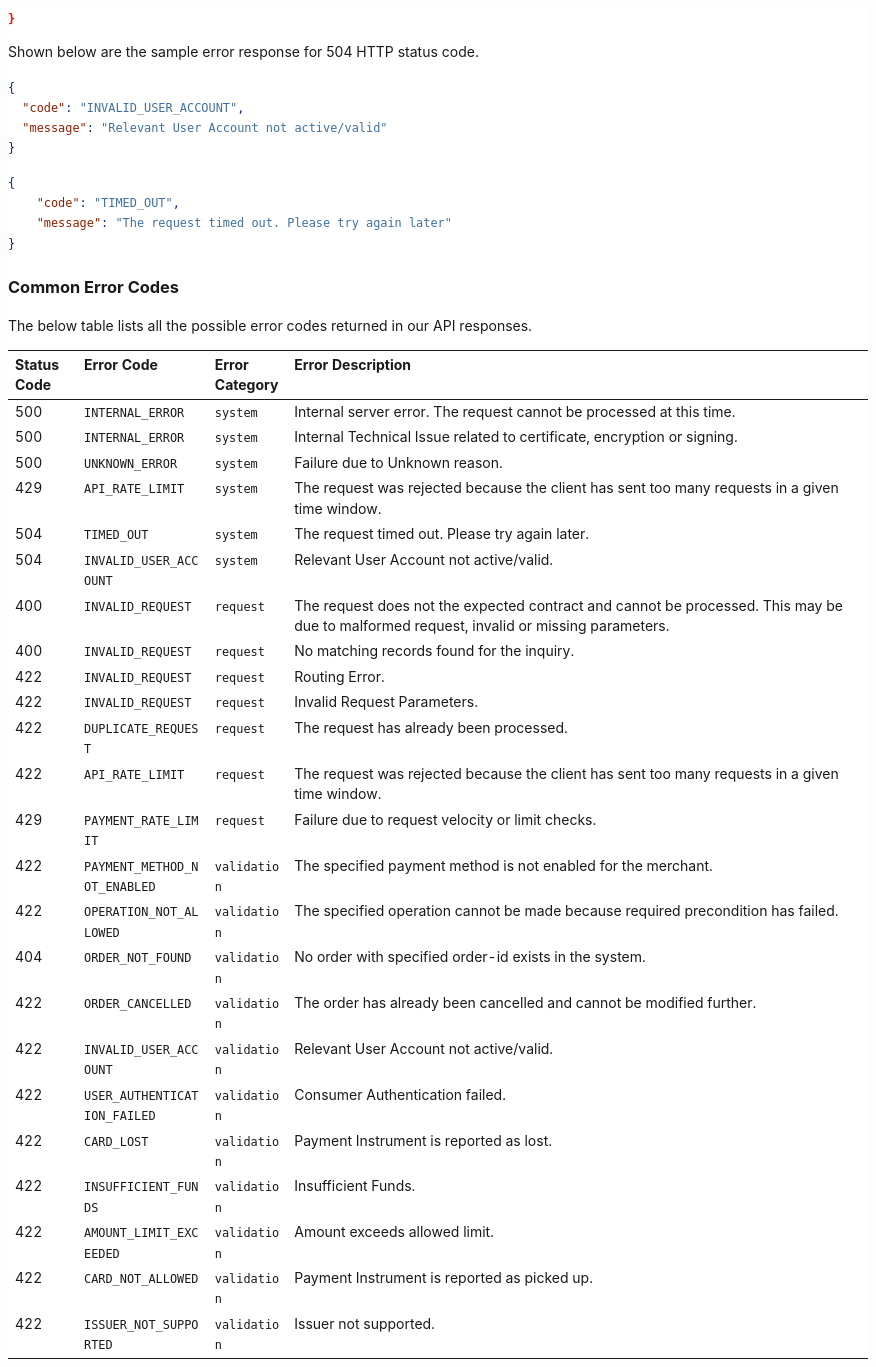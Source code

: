 ```json 500-UNKNOWN_ERROR
}
```

Shown below are the sample error response for 504 HTTP status code.

```json 504 - INVALID_USER_ACCOUNT
{
  "code": "INVALID_USER_ACCOUNT",
  "message": "Relevant User Account not active/valid"
}
```
```json 504 - TIMED_OUT
{
    "code": "TIMED_OUT",
    "message": "The request timed out. Please try again later"
}
```

### Common Error Codes

The below table lists all the possible error codes returned in our API responses.

| Status Code | Error Code                   | Error Category  | Error Description                                                                                                                        |
| :---------- | :--------------------------- | :-------------- | :--------------------------------------------------------------------------------------------------------------------------------------- |
| 500         | `INTERNAL_ERROR`             | `system`        | Internal server error. The request cannot be processed at this time.                                                                     |
| 500         | `INTERNAL_ERROR`             | `system`        | Internal Technical Issue related to certificate, encryption or signing.                                                                  |
| 500         | `UNKNOWN_ERROR`              | `system`        | Failure due to Unknown reason.                                                                                                           |
| 429         | `API_RATE_LIMIT`             | `system`        | The request was rejected because the client has sent too many requests in a given time window.                                           |
| 504         | `TIMED_OUT`                  | `system`        | The request timed out. Please try again later.                                                                                           |
| 504         | `INVALID_USER_ACCOUNT`       | `system`        | Relevant User Account not active/valid.                                                                                                  |
| 400         | `INVALID_REQUEST`            | `request`       | The request does not the expected contract and cannot be processed. This may be due to malformed request, invalid or missing parameters. |
| 400         | `INVALID_REQUEST`            | `request`       | No matching records found for the inquiry.                                                                                               |
| 422         | `INVALID_REQUEST`            | `request`       | Routing Error.                                                                                                                           |
| 422         | `INVALID_REQUEST`            | `request`       | Invalid Request Parameters.                                                                                                              |
| 422         | `DUPLICATE_REQUEST`          | `request`       | The request has already been processed.                                                                                                  |
| 422         | `API_RATE_LIMIT`             | `request`       | The request was rejected because the client has sent too many requests in a given time window.                                           |
| 429         | `PAYMENT_RATE_LIMIT`         | `request`       | Failure due to request velocity or limit checks.                                                                                         |
| 422         | `PAYMENT_METHOD_NOT_ENABLED` | `validation`    | The specified payment method is not enabled for the merchant.                                                                            |
| 422         | `OPERATION_NOT_ALLOWED`      | `validation`    | The specified operation cannot be made because required precondition has failed.                                                         |
| 404         | `ORDER_NOT_FOUND`            | `validation`    | No order with specified order-id exists in the system.                                                                                   |
| 422         | `ORDER_CANCELLED`            | `validation`    | The order has already been cancelled and cannot be modified further.                                                                     |
| 422         | `INVALID_USER_ACCOUNT`       | `validation`    | Relevant User Account not active/valid.                                                                                                  |
| 422         | `USER_AUTHENTICATION_FAILED` | `validation`    | Consumer Authentication failed.                                                                                                          |
| 422         | `CARD_LOST`                  | `validation`    | Payment Instrument is reported as lost.                                                                                                  |
| 422         | `INSUFFICIENT_FUNDS`         | `validation`    | Insufficient Funds.                                                                                                                      |
| 422         | `AMOUNT_LIMIT_EXCEEDED`      | `validation`    | Amount exceeds allowed limit.                                                                                                            |
| 422         | `CARD_NOT_ALLOWED`           | `validation`    | Payment Instrument is reported as picked up.                                                                                             |
| 422         | `ISSUER_NOT_SUPPORTED`       | `validation`    | Issuer not supported.                                                                                                                    |